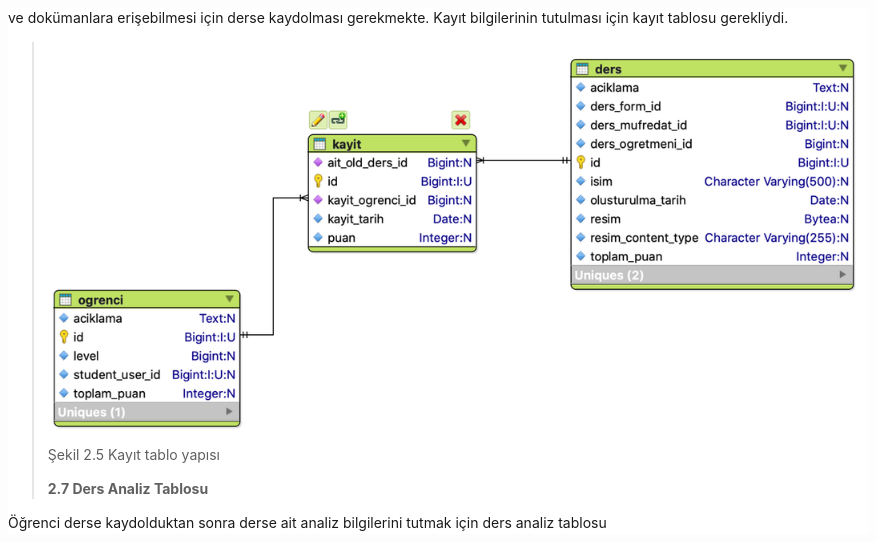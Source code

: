 ve dokümanlara erişebilmesi için derse kaydolması gerekmekte. Kayıt
bilgilerinin tutulması için kayıt tablosu gerekliydi.

>
> ![](Resim/media/image7.png)Şekil 2.5 Kayıt tablo yapısı
>
> **2.7 Ders Analiz Tablosu**

Öğrenci derse kaydolduktan sonra derse ait analiz bilgilerini tutmak
için ders analiz tablosu
